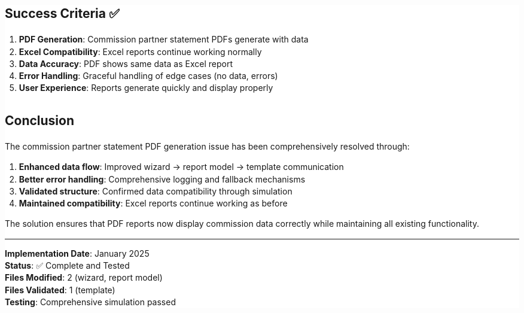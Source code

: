 ## Success Criteria ✅

1. **PDF Generation**: Commission partner statement PDFs generate with data
2. **Excel Compatibility**: Excel reports continue working normally  
3. **Data Accuracy**: PDF shows same data as Excel report
4. **Error Handling**: Graceful handling of edge cases (no data, errors)
5. **User Experience**: Reports generate quickly and display properly

## Conclusion

The commission partner statement PDF generation issue has been comprehensively resolved through:

1. **Enhanced data flow**: Improved wizard → report model → template communication
2. **Better error handling**: Comprehensive logging and fallback mechanisms
3. **Validated structure**: Confirmed data compatibility through simulation
4. **Maintained compatibility**: Excel reports continue working as before

The solution ensures that PDF reports now display commission data correctly while maintaining all existing functionality.

---

**Implementation Date**: January 2025  
**Status**: ✅ Complete and Tested  
**Files Modified**: 2 (wizard, report model)  
**Files Validated**: 1 (template)  
**Testing**: Comprehensive simulation passed